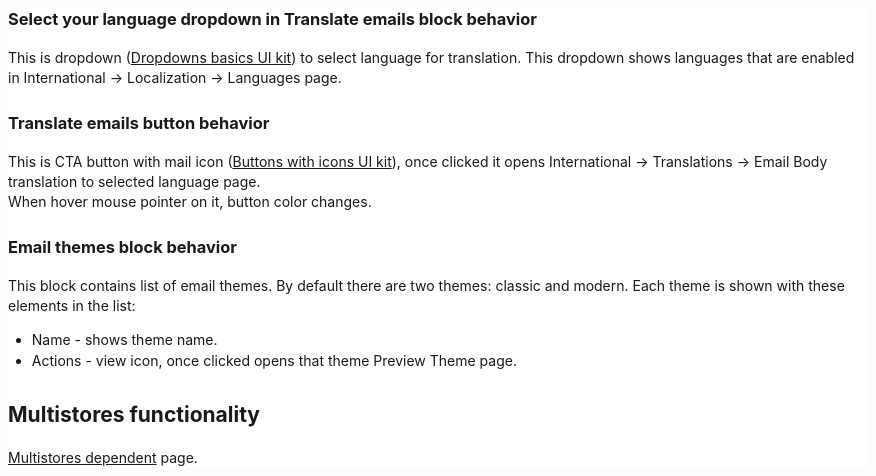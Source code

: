 ### Select your language dropdown in Translate emails block behavior

This is dropdown ([Dropdowns basics UI kit](https://build.prestashop-project.org/prestashop-ui-kit/?path=/story/dropdowns--basics)) to select language for translation. This dropdown shows languages that are enabled in International -> Localization -> Languages page.

### Translate emails button behavior

This is CTA button with mail icon ([Buttons with icons UI kit](https://build.prestashop.com/prestashop-ui-kit/?path=/story/buttons--buttons-with-icons)), once clicked it opens International -> Translations -> Email Body translation to selected language page.\
When hover mouse pointer on it, button color changes.

### Email themes block behavior

This block contains list of email themes. By default there are two themes: classic and modern. Each theme is shown with these elements in the list:

* Name - shows theme name.
* Actions - view icon, once clicked opens that theme Preview Theme page.

## Multistores functionality

[Multistores dependent](../../../common-components/multistores-dependent.md) page.

